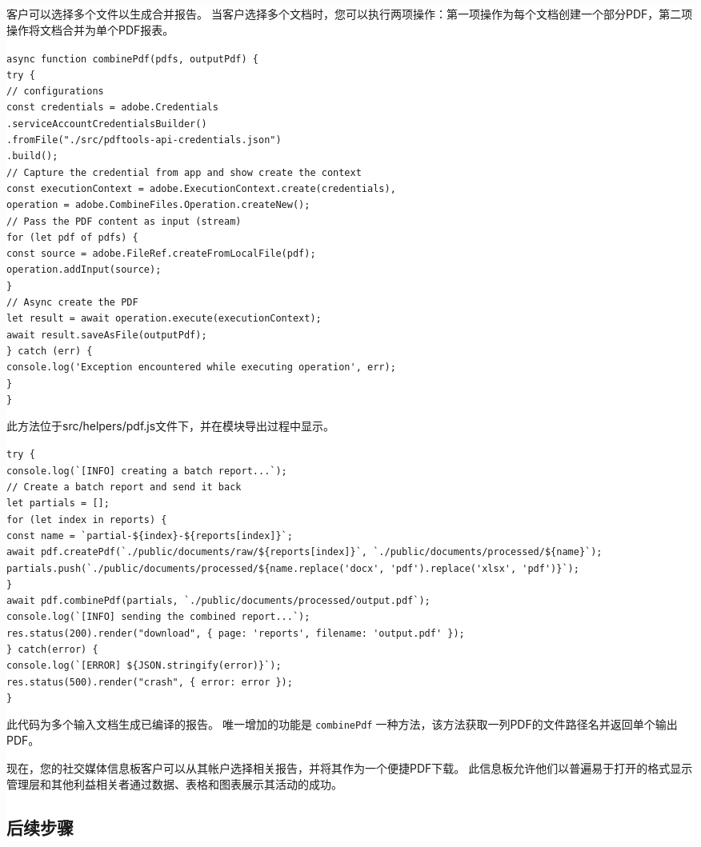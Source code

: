 客户可以选择多个文件以生成合并报告。 当客户选择多个文档时，您可以执行两项操作：第一项操作为每个文档创建一个部分PDF，第二项操作将文档合并为单个PDF报表。

```
async function combinePdf(pdfs, outputPdf) {
try {
// configurations
const credentials = adobe.Credentials
.serviceAccountCredentialsBuilder()
.fromFile("./src/pdftools-api-credentials.json")
.build();
// Capture the credential from app and show create the context
const executionContext = adobe.ExecutionContext.create(credentials),
operation = adobe.CombineFiles.Operation.createNew();
// Pass the PDF content as input (stream)
for (let pdf of pdfs) {
const source = adobe.FileRef.createFromLocalFile(pdf);
operation.addInput(source);
}
// Async create the PDF
let result = await operation.execute(executionContext);
await result.saveAsFile(outputPdf);
} catch (err) {
console.log('Exception encountered while executing operation', err);
}
}
```

此方法位于src/helpers/pdf.js文件下，并在模块导出过程中显示。

```
try {
console.log(`[INFO] creating a batch report...`);
// Create a batch report and send it back
let partials = [];
for (let index in reports) {
const name = `partial-${index}-${reports[index]}`;
await pdf.createPdf(`./public/documents/raw/${reports[index]}`, `./public/documents/processed/${name}`);
partials.push(`./public/documents/processed/${name.replace('docx', 'pdf').replace('xlsx', 'pdf')}`);
}
await pdf.combinePdf(partials, `./public/documents/processed/output.pdf`);
console.log(`[INFO] sending the combined report...`);
res.status(200).render("download", { page: 'reports', filename: 'output.pdf' });
} catch(error) {
console.log(`[ERROR] ${JSON.stringify(error)}`);
res.status(500).render("crash", { error: error });
}
```

此代码为多个输入文档生成已编译的报告。 唯一增加的功能是 `combinePdf` 一种方法，该方法获取一列PDF的文件路径名并返回单个输出PDF。

现在，您的社交媒体信息板客户可以从其帐户选择相关报告，并将其作为一个便捷PDF下载。 此信息板允许他们以普遍易于打开的格式显示管理层和其他利益相关者通过数据、表格和图表展示其活动的成功。

## 后续步骤
